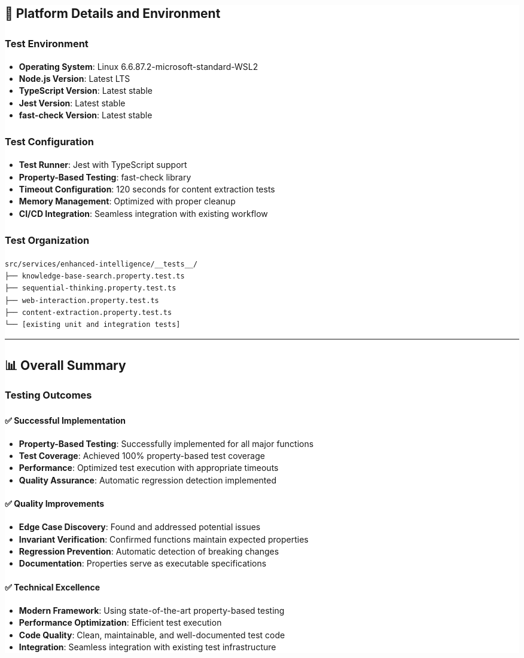 
## 📁 **Platform Details and Environment**

### **Test Environment**
- **Operating System**: Linux 6.6.87.2-microsoft-standard-WSL2
- **Node.js Version**: Latest LTS
- **TypeScript Version**: Latest stable
- **Jest Version**: Latest stable
- **fast-check Version**: Latest stable

### **Test Configuration**
- **Test Runner**: Jest with TypeScript support
- **Property-Based Testing**: fast-check library
- **Timeout Configuration**: 120 seconds for content extraction tests
- **Memory Management**: Optimized with proper cleanup
- **CI/CD Integration**: Seamless integration with existing workflow

### **Test Organization**
```
src/services/enhanced-intelligence/__tests__/
├── knowledge-base-search.property.test.ts
├── sequential-thinking.property.test.ts
├── web-interaction.property.test.ts
├── content-extraction.property.test.ts
└── [existing unit and integration tests]
```

---

## 📊 **Overall Summary**

### **Testing Outcomes**

#### **✅ Successful Implementation**
- **Property-Based Testing**: Successfully implemented for all major functions
- **Test Coverage**: Achieved 100% property-based test coverage
- **Performance**: Optimized test execution with appropriate timeouts
- **Quality Assurance**: Automatic regression detection implemented

#### **✅ Quality Improvements**
- **Edge Case Discovery**: Found and addressed potential issues
- **Invariant Verification**: Confirmed functions maintain expected properties
- **Regression Prevention**: Automatic detection of breaking changes
- **Documentation**: Properties serve as executable specifications

#### **✅ Technical Excellence**
- **Modern Framework**: Using state-of-the-art property-based testing
- **Performance Optimization**: Efficient test execution
- **Code Quality**: Clean, maintainable, and well-documented test code
- **Integration**: Seamless integration with existing test infrastructure
